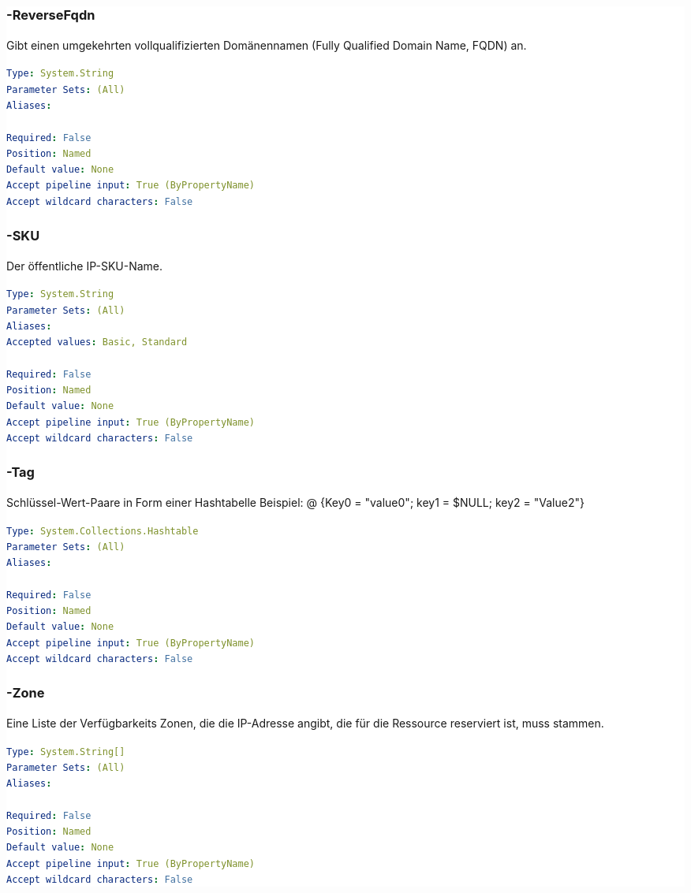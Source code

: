 ### -ReverseFqdn
Gibt einen umgekehrten vollqualifizierten Domänennamen (Fully Qualified Domain Name, FQDN) an.

```yaml
Type: System.String
Parameter Sets: (All)
Aliases:

Required: False
Position: Named
Default value: None
Accept pipeline input: True (ByPropertyName)
Accept wildcard characters: False
```

### -SKU
Der öffentliche IP-SKU-Name.

```yaml
Type: System.String
Parameter Sets: (All)
Aliases:
Accepted values: Basic, Standard

Required: False
Position: Named
Default value: None
Accept pipeline input: True (ByPropertyName)
Accept wildcard characters: False
```

### -Tag
Schlüssel-Wert-Paare in Form einer Hashtabelle Beispiel: @ {Key0 = "value0"; key1 = $NULL; key2 = "Value2"}

```yaml
Type: System.Collections.Hashtable
Parameter Sets: (All)
Aliases:

Required: False
Position: Named
Default value: None
Accept pipeline input: True (ByPropertyName)
Accept wildcard characters: False
```

### -Zone
Eine Liste der Verfügbarkeits Zonen, die die IP-Adresse angibt, die für die Ressource reserviert ist, muss stammen.

```yaml
Type: System.String[]
Parameter Sets: (All)
Aliases:

Required: False
Position: Named
Default value: None
Accept pipeline input: True (ByPropertyName)
Accept wildcard characters: False
```
